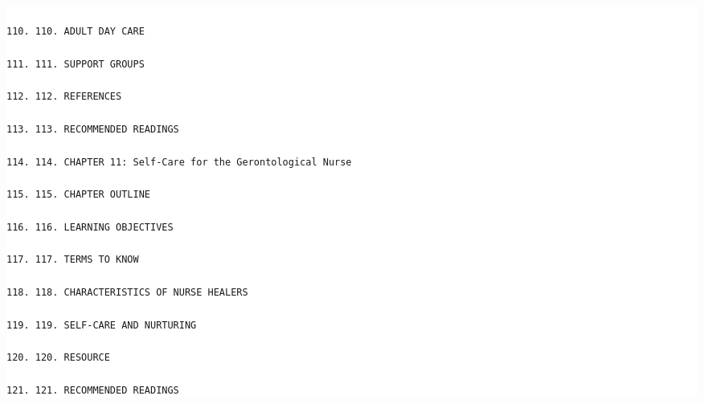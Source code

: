                                                                                                                                                                                                                                                                                                                                                                                                                                                   110. 110. ADULT DAY CARE
                                                                                                                                                                                                                                                                                                                                                                                                                                                       111. 111. SUPPORT GROUPS
                                                                                                                                                                                                                                                                                                                                                                                                                                                            112. 112. REFERENCES
                                                                                                                                                                                                                                                                                                                                                                                                                                                                 113. 113. RECOMMENDED READINGS
                                                                                                                                                                                                                                                                                                                                                                                                                                                                      114. 114. CHAPTER 11: Self-Care for the Gerontological Nurse
                                                                                                                                                                                                                                                                                                                                                                                                                                                                           115. 115. CHAPTER OUTLINE
                                                                                                                                                                                                                                                                                                                                                                                                                                                                                116. 116. LEARNING OBJECTIVES
                                                                                                                                                                                                                                                                                                                                                                                                                                                                                     117. 117. TERMS TO KNOW
                                                                                                                                                                                                                                                                                                                                                                                                                                                                                          118. 118. CHARACTERISTICS OF NURSE HEALERS
                                                                                                                                                                                                                                                                                                                                                                                                                                                                                               119. 119. SELF-CARE AND NURTURING
                                                                                                                                                                                                                                                                                                                                                                                                                                                                                                    120. 120. RESOURCE
                                                                                                                                                                                                                                                                                                                                                                                                                                                                                                         121. 121. RECOMMENDED READINGS